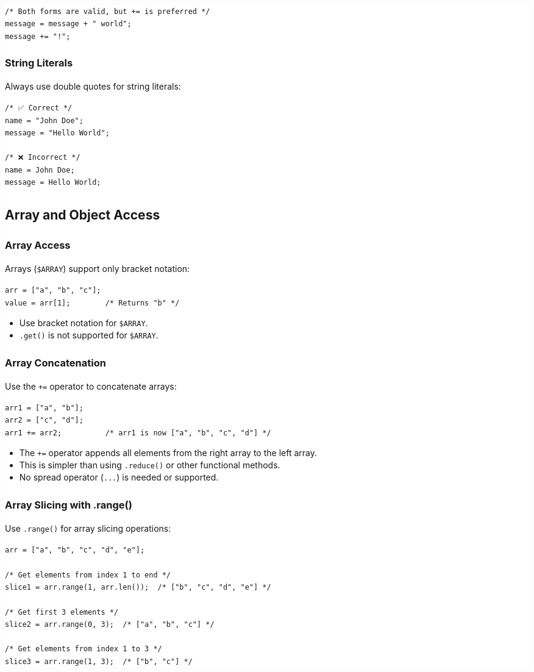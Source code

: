 ```grapa
/* Both forms are valid, but += is preferred */
message = message + " world";
message += "!";
```

### String Literals

Always use double quotes for string literals:

```grapa
/* ✅ Correct */
name = "John Doe";
message = "Hello World";

/* ❌ Incorrect */
name = John Doe;
message = Hello World;
```

## Array and Object Access

### Array Access

Arrays (`$ARRAY`) support only bracket notation:

```grapa
arr = ["a", "b", "c"];
value = arr[1];        /* Returns "b" */
```

- Use bracket notation for `$ARRAY`.
- `.get()` is not supported for `$ARRAY`.

### Array Concatenation

Use the `+=` operator to concatenate arrays:

```grapa
arr1 = ["a", "b"];
arr2 = ["c", "d"];
arr1 += arr2;          /* arr1 is now ["a", "b", "c", "d"] */
```

- The `+=` operator appends all elements from the right array to the left array.
- This is simpler than using `.reduce()` or other functional methods.
- No spread operator (`...`) is needed or supported.

### Array Slicing with .range()

Use `.range()` for array slicing operations:

```grapa
arr = ["a", "b", "c", "d", "e"];

/* Get elements from index 1 to end */
slice1 = arr.range(1, arr.len());  /* ["b", "c", "d", "e"] */

/* Get first 3 elements */
slice2 = arr.range(0, 3);  /* ["a", "b", "c"] */

/* Get elements from index 1 to 3 */
slice3 = arr.range(1, 3);  /* ["b", "c"] */
```
